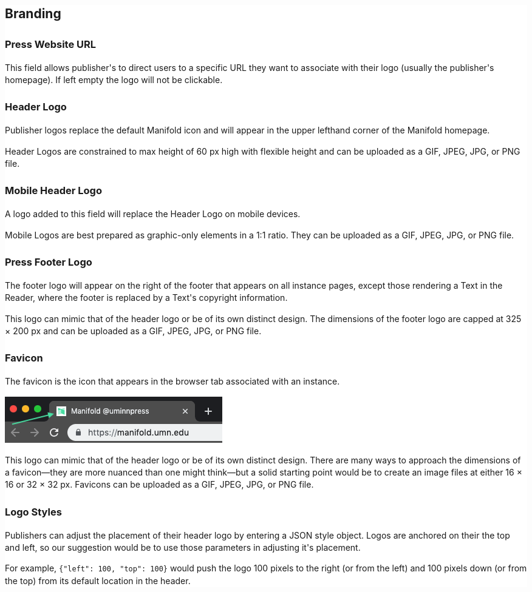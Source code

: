 ## Branding

### Press Website URL

This field allows publisher's to direct users to a specific URL they want to associate with their logo (usually the publisher's homepage). If left empty the logo will not be clickable.

### Header Logo

Publisher logos replace the default Manifold icon and will appear in the upper lefthand corner of the Manifold homepage.

Header Logos are constrained to max height of 60 px high with flexible height and can be uploaded as a GIF, JPEG, JPG, or PNG file.

### Mobile Header Logo

A logo added to this field will replace the Header Logo on mobile devices.

Mobile Logos are best prepared as graphic-only elements in a 1:1 ratio. They can be uploaded as a GIF, JPEG, JPG, or PNG file.

### Press Footer Logo

The footer logo will appear on the right of the footer that appears on all instance pages, except those rendering a Text in the Reader, where the footer is replaced by a Text's copyright information.

This logo can mimic that of the header logo or be of its own distinct design. The dimensions of the footer logo are capped at 325 × 200 px and can be uploaded as a GIF, JPEG, JPG, or PNG file.

### Favicon

The favicon is the icon that appears in the browser tab associated with an instance.

![Favicon](/docs/assets/customizing/favicon.png)

This logo can mimic that of the header logo or be of its own distinct design. There are many ways to approach the dimensions of a favicon—they are more nuanced than one might think—but a solid starting point would be to create an image files at either 16 × 16 or 32 × 32 px. Favicons can be uploaded as a GIF, JPEG, JPG, or PNG file.

### Logo Styles

Publishers can adjust the placement of their header logo by entering a JSON style object. Logos are anchored on their the top and left, so our suggestion would be to use those parameters in adjusting it's placement.

For example, `{"left": 100, "top": 100}` would push the logo 100 pixels to the right (or from the left) and 100 pixels down (or from the top) from its default location in the header.
